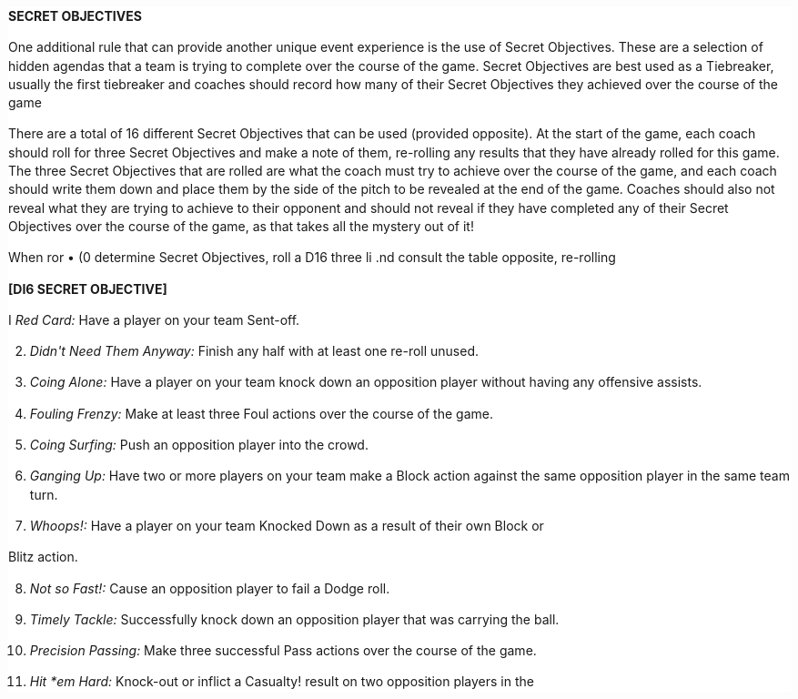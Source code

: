 **SECRET OBJECTIVES**

One additional rule that can provide another unique event experience is
the use of Secret Objectives. These are a selection of hidden agendas
that a team is trying to complete over the course of the game. Secret
Objectives are best used as a Tiebreaker, usually the first tiebreaker
and coaches should record how many of their Secret Objectives they
achieved over the course of the game

There are a total of 16 different Secret Objectives that can be used
(provided opposite). At the start of the game, each coach should roll
for three Secret Objectives and make a note of them, re-rolling any
results that they have already rolled for this game. The three Secret
Objectives that are rolled are what the coach must try to achieve over
the course of the game, and each coach should write them down and place
them by the side of the pitch to be revealed at the end of the game.
Coaches should also not reveal what they are trying to achieve to their
opponent and should not reveal if they have completed any of their
Secret Objectives over the course of the game, as that takes all the
mystery out of it!

When ror • (0 determine Secret Objectives, roll a D16 three li .nd
consult the table opposite, re-rolling

**[DI6 SECRET OBJECTIVE]**

I *Red Card:* Have a player on your team Sent-off.

2.  *Didn\'t Need Them Anyway:* Finish any half with at least one
    re-roll unused.

3.  *Coing Alone:* Have a player on your team knock down an opposition
    player without having any offensive assists.

4.  *Fouling Frenzy:* Make at least three Foul actions over the course
    of the game.

5.  *Coing Surfing:* Push an opposition player into the crowd.

6.  *Ganging Up:* Have two or more players on your team make a Block
    action against the same opposition player in the same team turn.

7.  *Whoops!:* Have a player on your team Knocked Down as a result of
    their own Block or

Blitz action.

8.  *Not so Fast!:* Cause an opposition player to fail a Dodge roll.

9.  *Timely Tackle:* Successfully knock down an opposition player that
    was carrying the ball.

10. *Precision Passing:* Make three successful Pass actions over the
    course of the game.

11. *Hit \*em Hard:* Knock-out or inflict a Casualty! result on two
    opposition players in the
